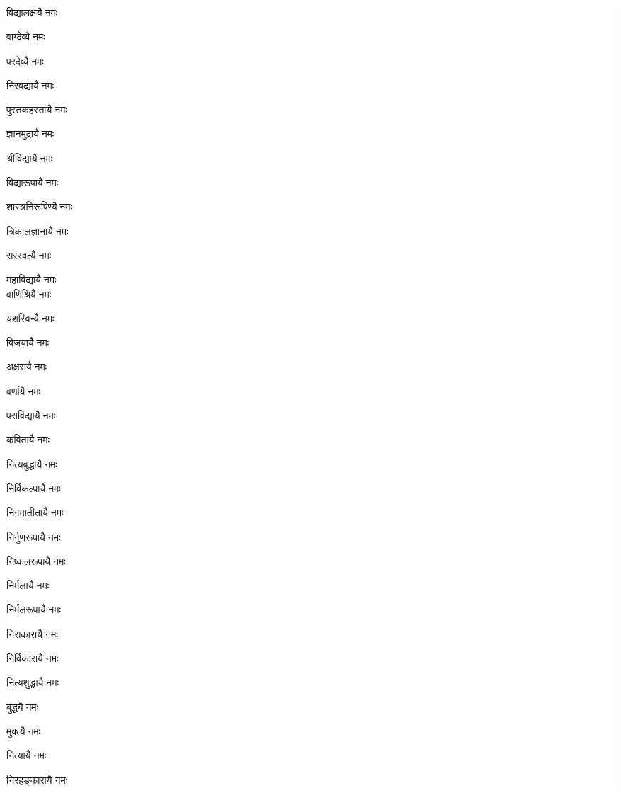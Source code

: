 विद्यालक्ष्म्यै नमः

वाग्देव्यै नमः

परदेव्यै नमः

निरवद्यायै नमः

पुस्तकहस्तायै नमः

ज्ञानमुद्रायै नमः

श्रीविद्यायै नमः

विद्यारूपायै नमः

शास्त्रनिरूपिण्यै नमः

त्रिकालज्ञानायै नमः

सरस्वत्यै नमः

महाविद्यायै नमः  
वाणिश्रियै नमः

यशस्विन्यै नमः

विजयायै नमः

अक्षरायै नमः

वर्णायै नमः

पराविद्यायै नमः

कवितायै नमः

नित्यबुद्धायै नमः

निर्विकल्पायै नमः

निगमातीतायै नमः

निर्गुणरूपायै नमः

निष्कलरूपायै नमः

निर्मलायै नमः

निर्मलरूपायै नमः

निराकारायै नमः

निर्विकारायै नमः

नित्यशुद्धायै नमः

बुद्ध्यै नमः

मुक्त्यै नमः

नित्यायै नमः

निरहङ्कारायै नमः
